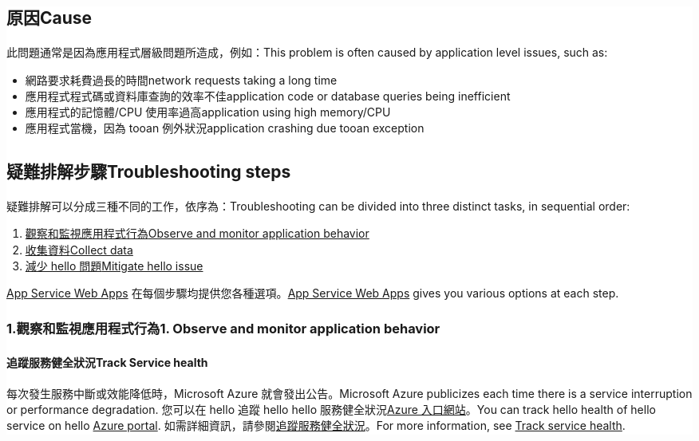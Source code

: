 ## <a name="cause"></a><span data-ttu-id="678c8-111">原因</span><span class="sxs-lookup"><span data-stu-id="678c8-111">Cause</span></span>
<span data-ttu-id="678c8-112">此問題通常是因為應用程式層級問題所造成，例如：</span><span class="sxs-lookup"><span data-stu-id="678c8-112">This problem is often caused by application level issues, such as:</span></span>

* <span data-ttu-id="678c8-113">網路要求耗費過長的時間</span><span class="sxs-lookup"><span data-stu-id="678c8-113">network requests taking a long time</span></span>
* <span data-ttu-id="678c8-114">應用程式程式碼或資料庫查詢的效率不佳</span><span class="sxs-lookup"><span data-stu-id="678c8-114">application code or database queries being inefficient</span></span>
* <span data-ttu-id="678c8-115">應用程式的記憶體/CPU 使用率過高</span><span class="sxs-lookup"><span data-stu-id="678c8-115">application using high memory/CPU</span></span>
* <span data-ttu-id="678c8-116">應用程式當機，因為 tooan 例外狀況</span><span class="sxs-lookup"><span data-stu-id="678c8-116">application crashing due tooan exception</span></span>

## <a name="troubleshooting-steps"></a><span data-ttu-id="678c8-117">疑難排解步驟</span><span class="sxs-lookup"><span data-stu-id="678c8-117">Troubleshooting steps</span></span>
<span data-ttu-id="678c8-118">疑難排解可以分成三種不同的工作，依序為：</span><span class="sxs-lookup"><span data-stu-id="678c8-118">Troubleshooting can be divided into three distinct tasks, in sequential order:</span></span>

1. [<span data-ttu-id="678c8-119">觀察和監視應用程式行為</span><span class="sxs-lookup"><span data-stu-id="678c8-119">Observe and monitor application behavior</span></span>](#observe)
2. [<span data-ttu-id="678c8-120">收集資料</span><span class="sxs-lookup"><span data-stu-id="678c8-120">Collect data</span></span>](#collect)
3. [<span data-ttu-id="678c8-121">減少 hello 問題</span><span class="sxs-lookup"><span data-stu-id="678c8-121">Mitigate hello issue</span></span>](#mitigate)

<span data-ttu-id="678c8-122">[App Service Web Apps](/services/app-service/web/) 在每個步驟均提供您各種選項。</span><span class="sxs-lookup"><span data-stu-id="678c8-122">[App Service Web Apps](/services/app-service/web/) gives you various options at each step.</span></span>

<a name="observe" />

### <a name="1-observe-and-monitor-application-behavior"></a><span data-ttu-id="678c8-123">1.觀察和監視應用程式行為</span><span class="sxs-lookup"><span data-stu-id="678c8-123">1. Observe and monitor application behavior</span></span>
#### <a name="track-service-health"></a><span data-ttu-id="678c8-124">追蹤服務健全狀況</span><span class="sxs-lookup"><span data-stu-id="678c8-124">Track Service health</span></span>
<span data-ttu-id="678c8-125">每次發生服務中斷或效能降低時，Microsoft Azure 就會發出公告。</span><span class="sxs-lookup"><span data-stu-id="678c8-125">Microsoft Azure publicizes each time there is a service interruption or performance degradation.</span></span> <span data-ttu-id="678c8-126">您可以在 hello 追蹤 hello hello 服務健全狀況[Azure 入口網站](https://portal.azure.com/)。</span><span class="sxs-lookup"><span data-stu-id="678c8-126">You can track hello health of hello service on hello [Azure portal](https://portal.azure.com/).</span></span> <span data-ttu-id="678c8-127">如需詳細資訊，請參閱[追蹤服務健全狀況](../monitoring-and-diagnostics/insights-service-health.md)。</span><span class="sxs-lookup"><span data-stu-id="678c8-127">For more information, see [Track service health](../monitoring-and-diagnostics/insights-service-health.md).</span></span>
